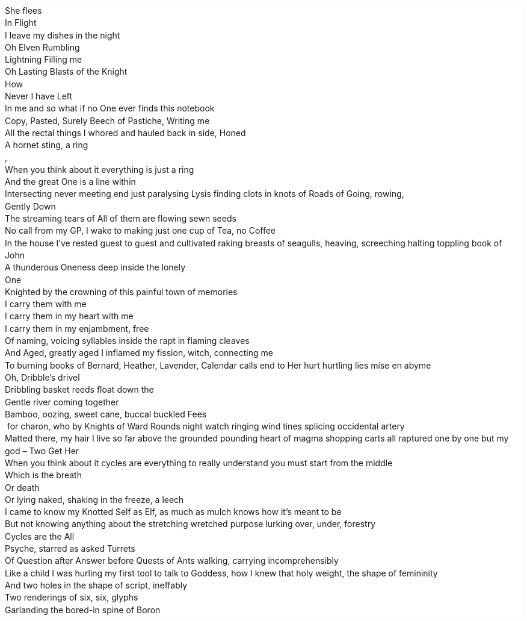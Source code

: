 <div class="depth-27">She flees</div>
<div class="depth-27">In Flight</div>
<div class="depth-27"><span class="depth-43">I</span> leave my dishes in the night</div>
<div class="depth-27">Oh Elven Rumbling</div>
<div class="depth-27">Lightning Filling me</div>
<div class="depth-27">Oh Lasting Blasts of the Knight</div>
<div class="depth-27">How</div>
<div class="depth-27">Never <span class="depth-43">I</span> have Left</div>
<div class="depth-27">In me and so what if no One ever finds this notebook</div>
<div class="depth-27">Copy, Pasted, Surely Beech of Pastiche, Writing me</div>
<div class="depth-27">All the rectal things <span class="depth-43">I</span> whored and hauled back in side, Honed</div>
<div class="depth-27">A hornet sting, a ring</div>
<div class="depth-28">,</div>
<div class="depth-28">When you think about it everything is just a ring</div>
<div class="depth-29"></div>
<div class="depth-29">And the great One is a line within</div>
<div class="depth-29">Intersecting never meeting end just paralysing Lysis finding clots in knots of Roads of Going, rowing,</div>
<div class="depth-29">Gently Down</div>
<div class="depth-29">The streaming tears of All of them are flowing sewn seeds</div>
<div class="depth-29">No call from my GP, <span class="depth-43">I</span> wake to making just one cup of Tea, no Coffee</div>
<div class="depth-29">In the house <span class="depth-43">I</span>’ve rested guest to guest and cultivated raking breasts of seagulls, heaving, screeching halting toppling book of John</div>
<div class="depth-29">A thunderous Oneness deep inside the lonely</div>
<div class="depth-29">One</div>
<div class="depth-29">Knighted by the crowning of this painful town of memories</div>
<div class="depth-29"><span class="depth-43">I</span> carry them with me</div>
<div class="depth-29"><span class="depth-43">I</span> carry them in my heart with me</div>
<div class="depth-29"><span class="depth-43">I</span> carry them in my enjambment, free</div>
<div class="depth-29">Of naming, voicing syllables inside the rapt in flaming cleaves</div>
<div class="depth-29">And Aged, greatly aged <span class="depth-43">I</span> inflamed my fission, witch, connecting me</div>
<div class="depth-29">To burning books of Bernard, Heather, Lavender, Calendar calls end to Her hurt hurtling lies mise en abyme</div>
<div class="depth-29">Oh, Dribble’s drivel</div>
<div class="depth-29">Dribbling basket reeds float down the</div>
<div class="depth-29">Gentle river coming together</div>
<div class="depth-29">Bamboo, oozing, sweet cane, buccal buckled Fees</div>
<div class="depth-29"> for charon, who by Knights of Ward Rounds night watch ringing wind tines splicing occidental artery</div>
<div class="depth-29">Matted there, my hair <span class="depth-43">I</span> live so far above the grounded pounding heart of magma shopping carts all raptured one by one but my god – Two Get Her</div>
<div class="depth-29">When you think about it cycles are everything to really understand you must start from the middle</div>
<div class="depth-29">Which is the breath</div>
<div class="depth-29">Or death</div>
<div class="depth-29">Or lying naked, shaking in the freeze, a leech</div>
<div class="depth-29"><span class="depth-43">I</span> came to know my Knotted Self as Elf, as much as mulch knows how it’s meant to be</div>
<div class="depth-29">But not knowing anything about the stretching wretched purpose lurking over, under, forestry</div>
<div class="depth-29">Cycles are the All</div>
<div class="depth-29">Psyche, starred as asked Turrets</div>
<div class="depth-29">Of Question after Answer before Quests of Ants walking, carrying incomprehensibly</div>
<div class="depth-29">Like a child <span class="depth-43">I</span> was hurling my first tool to talk to Goddess, how <span class="depth-43">I</span> knew that holy weight, the shape of femininity</div>
<div class="depth-29">And two holes in the shape of script, ineffably</div>
<div class="depth-29">Two renderings of six, six, glyphs</div>
<div class="depth-29">Garlanding the bored-in spine of Boron</div>